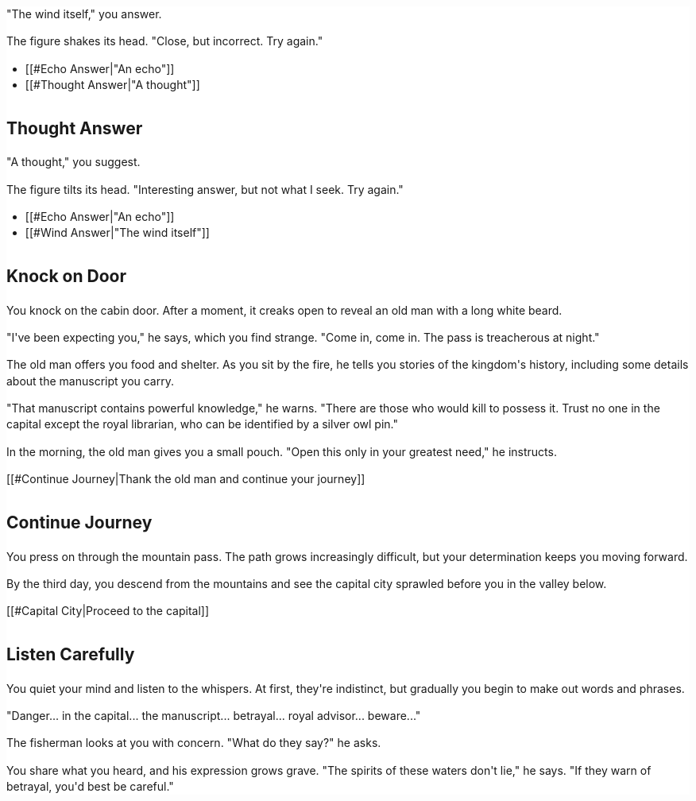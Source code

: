 "The wind itself," you answer.

The figure shakes its head. "Close, but incorrect. Try again."

- [[#Echo Answer|"An echo"]]
- [[#Thought Answer|"A thought"]]

## Thought Answer

"A thought," you suggest.

The figure tilts its head. "Interesting answer, but not what I seek. Try again."

- [[#Echo Answer|"An echo"]]
- [[#Wind Answer|"The wind itself"]]

## Knock on Door

You knock on the cabin door. After a moment, it creaks open to reveal an old man with a long white beard.

"I've been expecting you," he says, which you find strange. "Come in, come in. The pass is treacherous at night."

The old man offers you food and shelter. As you sit by the fire, he tells you stories of the kingdom's history, including some details about the manuscript you carry.

"That manuscript contains powerful knowledge," he warns. "There are those who would kill to possess it. Trust no one in the capital except the royal librarian, who can be identified by a silver owl pin."

In the morning, the old man gives you a small pouch. "Open this only in your greatest need," he instructs.

[[#Continue Journey|Thank the old man and continue your journey]]

## Continue Journey

You press on through the mountain pass. The path grows increasingly difficult, but your determination keeps you moving forward.

By the third day, you descend from the mountains and see the capital city sprawled before you in the valley below.

[[#Capital City|Proceed to the capital]]

## Listen Carefully

You quiet your mind and listen to the whispers. At first, they're indistinct, but gradually you begin to make out words and phrases.

"Danger... in the capital... the manuscript... betrayal... royal advisor... beware..."

The fisherman looks at you with concern. "What do they say?" he asks.

You share what you heard, and his expression grows grave. "The spirits of these waters don't lie," he says. "If they warn of betrayal, you'd best be careful."
